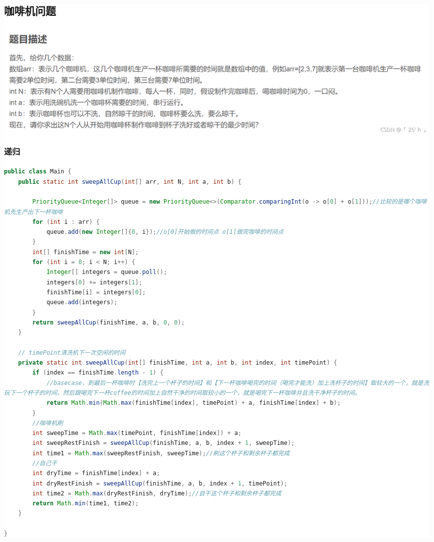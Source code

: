 ## 咖啡机问题

![image-20220109172318637](%E5%93%88%E5%B8%8C%E5%87%BD%E6%95%B0%E3%80%81%E5%93%88%E5%B8%8C%E8%A1%A8.assets/image-20220109172318637.png)

### 递归

```java
public class Main {
    public static int sweepAllCup(int[] arr, int N, int a, int b) {
        
        PriorityQueue<Integer[]> queue = new PriorityQueue<>(Comparator.comparingInt(o -> o[0] + o[1]));//比较的是哪个咖啡机先生产出下一杯咖啡
        for (int i : arr) {
            queue.add(new Integer[]{0, i});//o[0]开始做的时间点 o[1]做完咖啡的时间点
        }
        int[] finishTime = new int[N];
        for (int i = 0; i < N; i++) {
            Integer[] integers = queue.poll();
            integers[0] += integers[1];
            finishTime[i] = integers[0];
            queue.add(integers);
        }
        return sweepAllCup(finishTime, a, b, 0, 0);
    }

    // timePoint清洗机下一次空闲的时间
    private static int sweepAllCup(int[] finishTime, int a, int b, int index, int timePoint) {
        if (index == finishTime.length - 1) {
            //basecase，到最后一杯咖啡时【洗完上一个杯子的时间】和【下一杯咖啡喝完的时间（喝完才能洗）加上洗杯子的时间】取较大的一个，就是洗玩下一个杯子的时间，然后跟喝完下一杯coffee的时间加上自然干净的时间取较小的一个，就是喝完下一杯咖啡并且洗干净杯子的时间。
            return Math.min(Math.max(finishTime[index], timePoint) + a, finishTime[index] + b);
        }
        //咖啡机刷
        int sweepTime = Math.max(timePoint, finishTime[index]) + a;
        int sweepRestFinish = sweepAllCup(finishTime, a, b, index + 1, sweepTime);
        int time1 = Math.max(sweepRestFinish, sweepTime);//刷这个杯子和剩余杯子都完成
        //自己干
        int dryTime = finishTime[index] + a;
        int dryRestFinish = sweepAllCup(finishTime, a, b, index + 1, timePoint);
        int time2 = Math.max(dryRestFinish, dryTime);//自干这个杯子和剩余杯子都完成
        return Math.min(time1, time2);
    }

}

```
